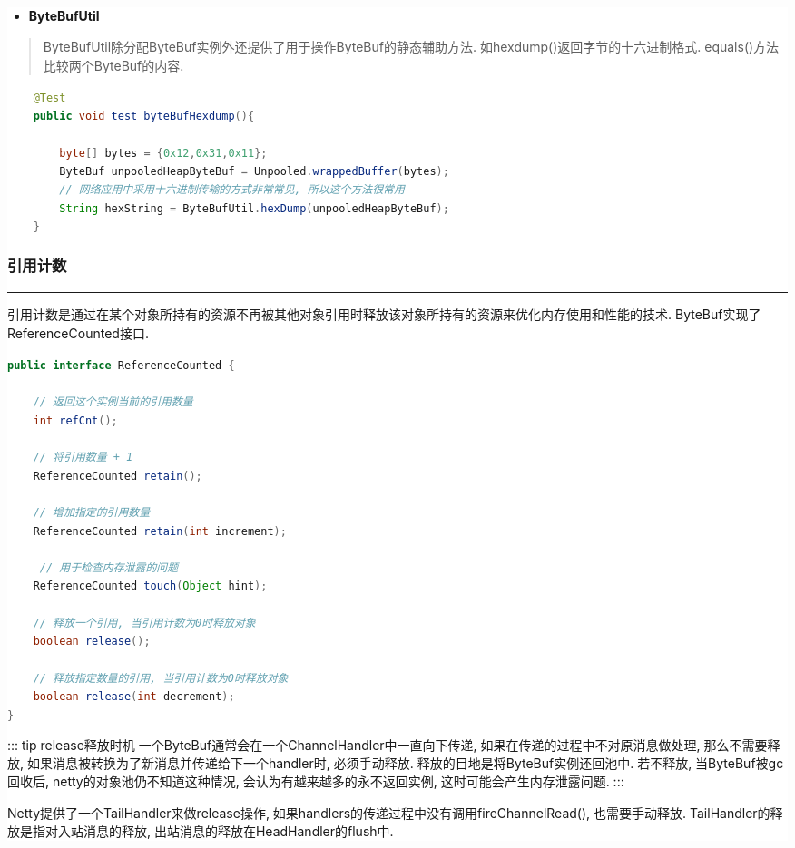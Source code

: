 - **ByteBufUtil**

> ByteBufUtil除分配ByteBuf实例外还提供了用于操作ByteBuf的静态辅助方法. 如hexdump()返回字节的十六进制格式. equals()方法比较两个ByteBuf的内容.

```java 
    @Test
    public void test_byteBufHexdump(){

        byte[] bytes = {0x12,0x31,0x11};
        ByteBuf unpooledHeapByteBuf = Unpooled.wrappedBuffer(bytes);
        // 网络应用中采用十六进制传输的方式非常常见, 所以这个方法很常用
        String hexString = ByteBufUtil.hexDump(unpooledHeapByteBuf);
    }
```

### 引用计数

---
引用计数是通过在某个对象所持有的资源不再被其他对象引用时释放该对象所持有的资源来优化内存使用和性能的技术. ByteBuf实现了ReferenceCounted接口.
```java
public interface ReferenceCounted {
    
    // 返回这个实例当前的引用数量
    int refCnt();

    // 将引用数量 + 1 
    ReferenceCounted retain();

    // 增加指定的引用数量
    ReferenceCounted retain(int increment);

     // 用于检查内存泄露的问题
    ReferenceCounted touch(Object hint);

    // 释放一个引用, 当引用计数为0时释放对象
    boolean release();

    // 释放指定数量的引用, 当引用计数为0时释放对象
    boolean release(int decrement);
}
```

::: tip release释放时机
一个ByteBuf通常会在一个ChannelHandler中一直向下传递, 如果在传递的过程中不对原消息做处理, 那么不需要释放, 如果消息被转换为了新消息并传递给下一个handler时, 必须手动释放. 释放的目地是将ByteBuf实例还回池中.
若不释放, 当ByteBuf被gc回收后, netty的对象池仍不知道这种情况, 会认为有越来越多的永不返回实例, 这时可能会产生内存泄露问题.
:::

Netty提供了一个TailHandler来做release操作, 如果handlers的传递过程中没有调用fireChannelRead(), 也需要手动释放.  TailHandler的释放是指对入站消息的释放, 出站消息的释放在HeadHandler的flush中.


